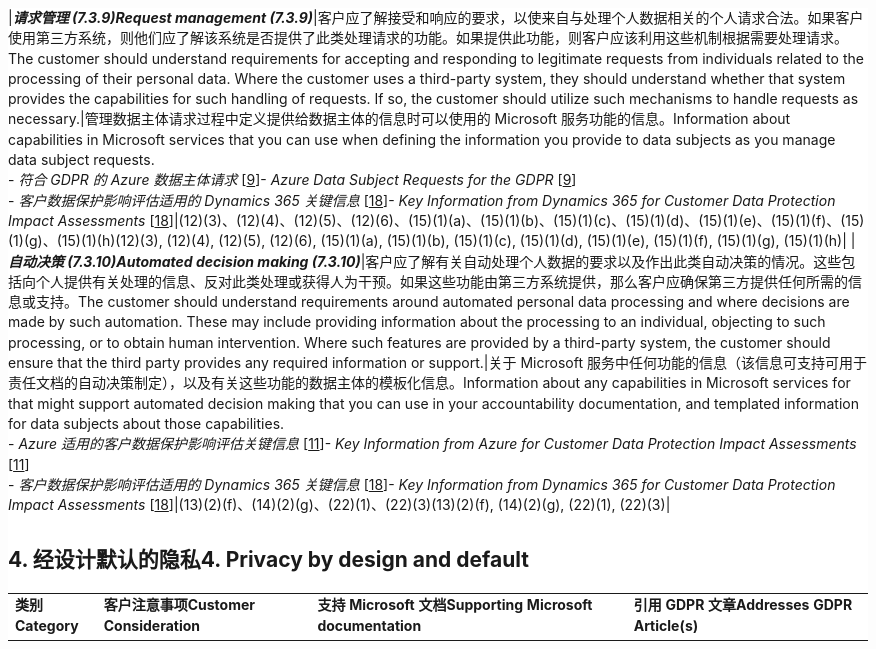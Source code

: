 |<span data-ttu-id="3c2a8-223">***请求管理 (7.3.9)***</span><span class="sxs-lookup"><span data-stu-id="3c2a8-223">***Request management (7.3.9)***</span></span>|<span data-ttu-id="3c2a8-p118">客户应了解接受和响应的要求，以使来自与处理个人数据相关的个人请求合法。如果客户使用第三方系统，则他们应了解该系统是否提供了此类处理请求的功能。如果提供此功能，则客户应该利用这些机制根据需要处理请求。</span><span class="sxs-lookup"><span data-stu-id="3c2a8-p118">The customer should understand requirements for accepting and responding to legitimate requests from individuals related to the processing of their personal data. Where the customer uses a third-party system, they should understand whether that system provides the capabilities for such handling of requests. If so, the customer should utilize such mechanisms to handle requests as necessary.</span></span>|<span data-ttu-id="3c2a8-227">管理数据主体请求过程中定义提供给数据主体的信息时可以使用的 Microsoft 服务功能的信息。</span><span class="sxs-lookup"><span data-stu-id="3c2a8-227">Information about capabilities in Microsoft services that you can use when defining the information you provide to data subjects as you manage data subject requests.</span></span><br><span data-ttu-id="3c2a8-228">- *符合 GDPR 的 Azure 数据主体请求* [[9](gdpr-arc-Azure.md#9)]</span><span class="sxs-lookup"><span data-stu-id="3c2a8-228">- *Azure Data Subject Requests for the GDPR* [[9](gdpr-arc-Azure.md#9)]</span></span> <br> <span data-ttu-id="3c2a8-229">- *客户数据保护影响评估适用的 Dynamics 365 关键信息* [[18](gdpr-arc-Azure.md#18)]</span><span class="sxs-lookup"><span data-stu-id="3c2a8-229">- *Key Information from Dynamics 365 for Customer Data Protection Impact Assessments* [[18](gdpr-arc-Azure.md#18)]</span></span>|<span data-ttu-id="3c2a8-230">(12)(3)、(12)(4)、(12)(5)、(12)(6)、(15)(1)(a)、(15)(1)(b)、(15)(1)(c)、(15)(1)(d)、(15)(1)(e)、(15)(1)(f)、(15)(1)(g)、(15)(1)(h)</span><span class="sxs-lookup"><span data-stu-id="3c2a8-230">(12)(3), (12)(4), (12)(5), (12)(6), (15)(1)(a), (15)(1)(b), (15)(1)(c), (15)(1)(d), (15)(1)(e), (15)(1)(f), (15)(1)(g), (15)(1)(h)</span></span>|
|<span data-ttu-id="3c2a8-231">***自动决策 (7.3.10)***</span><span class="sxs-lookup"><span data-stu-id="3c2a8-231">***Automated decision making (7.3.10)***</span></span>|<span data-ttu-id="3c2a8-p119">客户应了解有关自动处理个人数据的要求以及作出此类自动决策的情况。这些包括向个人提供有关处理的信息、反对此类处理或获得人为干预。如果这些功能由第三方系统提供，那么客户应确保第三方提供任何所需的信息或支持。</span><span class="sxs-lookup"><span data-stu-id="3c2a8-p119">The customer should understand requirements around automated personal data processing and where decisions are made by such automation. These may include providing information about the processing to an individual, objecting to such processing, or to obtain human intervention. Where such features are provided by a third-party system, the customer should ensure that the third party provides any required information or support.</span></span>|<span data-ttu-id="3c2a8-235">关于 Microsoft 服务中任何功能的信息（该信息可支持可用于责任文档的自动决策制定），以及有关这些功能的数据主体的模板化信息。</span><span class="sxs-lookup"><span data-stu-id="3c2a8-235">Information about any capabilities in Microsoft services for that might support automated decision making that you can use in your accountability documentation, and templated information for data subjects about those capabilities.</span></span><br><span data-ttu-id="3c2a8-236">- *Azure 适用的客户数据保护影响评估关键信息* [[11](gdpr-arc-Azure.md#11)]</span><span class="sxs-lookup"><span data-stu-id="3c2a8-236">- *Key Information from Azure for Customer Data Protection Impact Assessments* [[11](gdpr-arc-Azure.md#11)]</span></span><br><span data-ttu-id="3c2a8-237">- *客户数据保护影响评估适用的 Dynamics 365 关键信息* [[18](gdpr-arc-Azure.md#18)]</span><span class="sxs-lookup"><span data-stu-id="3c2a8-237">- *Key Information from Dynamics 365 for Customer Data Protection Impact Assessments* [[18](gdpr-arc-Azure.md#18)]</span></span>|<span data-ttu-id="3c2a8-238">(13)(2)(f)、(14)(2)(g)、(22)(1)、(22)(3)</span><span class="sxs-lookup"><span data-stu-id="3c2a8-238">(13)(2)(f), (14)(2)(g), (22)(1), (22)(3)</span></span>|

## <a name="4-privacy-by-design-and-default"></a><span data-ttu-id="3c2a8-239">4. 经设计默认的隐私</span><span class="sxs-lookup"><span data-stu-id="3c2a8-239">4. Privacy by design and default</span></span>

|||||
|:-----|:-----|:-----|:-----|
|<span data-ttu-id="3c2a8-240">**类别**</span><span class="sxs-lookup"><span data-stu-id="3c2a8-240">**Category**</span></span>|<span data-ttu-id="3c2a8-241">**客户注意事项**</span><span class="sxs-lookup"><span data-stu-id="3c2a8-241">**Customer Consideration**</span></span>|<span data-ttu-id="3c2a8-242">**支持 Microsoft 文档**</span><span class="sxs-lookup"><span data-stu-id="3c2a8-242">**Supporting Microsoft documentation**</span></span>|<span data-ttu-id="3c2a8-243">**引用 GDPR 文章**</span><span class="sxs-lookup"><span data-stu-id="3c2a8-243">**Addresses GDPR Article(s)**</span></span>|